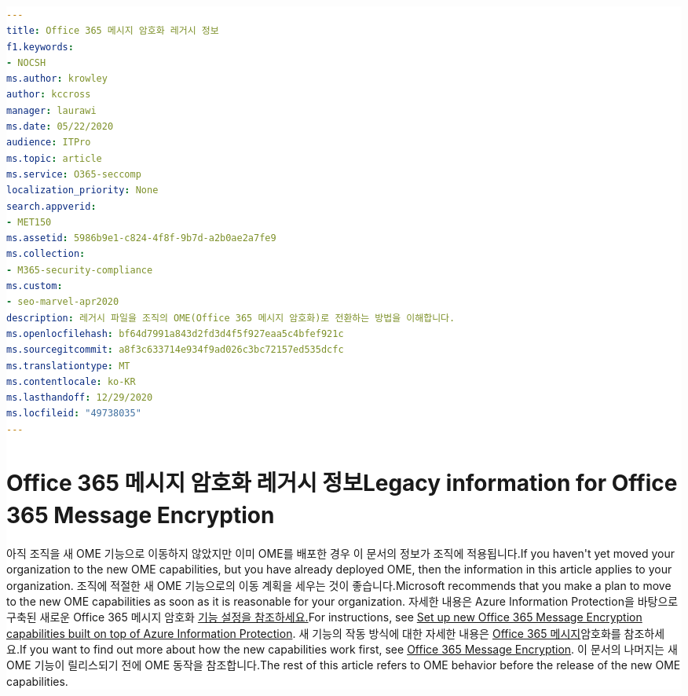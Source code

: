 ```yaml
---
title: Office 365 메시지 암호화 레거시 정보
f1.keywords:
- NOCSH
ms.author: krowley
author: kccross
manager: laurawi
ms.date: 05/22/2020
audience: ITPro
ms.topic: article
ms.service: O365-seccomp
localization_priority: None
search.appverid:
- MET150
ms.assetid: 5986b9e1-c824-4f8f-9b7d-a2b0ae2a7fe9
ms.collection:
- M365-security-compliance
ms.custom:
- seo-marvel-apr2020
description: 레거시 파일을 조직의 OME(Office 365 메시지 암호화)로 전환하는 방법을 이해합니다.
ms.openlocfilehash: bf64d7991a843d2fd3d4f5f927eaa5c4bfef921c
ms.sourcegitcommit: a8f3c633714e934f9ad026c3bc72157ed535dcfc
ms.translationtype: MT
ms.contentlocale: ko-KR
ms.lasthandoff: 12/29/2020
ms.locfileid: "49738035"
---
```

# <a name="legacy-information-for-office-365-message-encryption"></a><span data-ttu-id="5f1f6-103">Office 365 메시지 암호화 레거시 정보</span><span class="sxs-lookup"><span data-stu-id="5f1f6-103">Legacy information for Office 365 Message Encryption</span></span>

<span data-ttu-id="5f1f6-104">아직 조직을 새 OME 기능으로 이동하지 않았지만 이미 OME를 배포한 경우 이 문서의 정보가 조직에 적용됩니다.</span><span class="sxs-lookup"><span data-stu-id="5f1f6-104">If you haven't yet moved your organization to the new OME capabilities, but you have already deployed OME, then the information in this article applies to your organization.</span></span> <span data-ttu-id="5f1f6-105">조직에 적절한 새 OME 기능으로의 이동 계획을 세우는 것이 좋습니다.</span><span class="sxs-lookup"><span data-stu-id="5f1f6-105">Microsoft recommends that you make a plan to move to the new OME capabilities as soon as it is reasonable for your organization.</span></span> <span data-ttu-id="5f1f6-106">자세한 내용은 Azure Information Protection을 바탕으로 구축된 새로운 Office 365 메시지 암호화 [기능 설정을 참조하세요.](set-up-new-message-encryption-capabilities.md)</span><span class="sxs-lookup"><span data-stu-id="5f1f6-106">For instructions, see [Set up new Office 365 Message Encryption capabilities built on top of Azure Information Protection](set-up-new-message-encryption-capabilities.md).</span></span> <span data-ttu-id="5f1f6-107">새 기능의 작동 방식에 대한 자세한 내용은 [Office 365 메시지](ome.md)암호화를 참조하세요.</span><span class="sxs-lookup"><span data-stu-id="5f1f6-107">If you want to find out more about how the new capabilities work first, see [Office 365 Message Encryption](ome.md).</span></span> <span data-ttu-id="5f1f6-108">이 문서의 나머지는 새 OME 기능이 릴리스되기 전에 OME 동작을 참조합니다.</span><span class="sxs-lookup"><span data-stu-id="5f1f6-108">The rest of this article refers to OME behavior before the release of the new OME capabilities.</span></span>
  